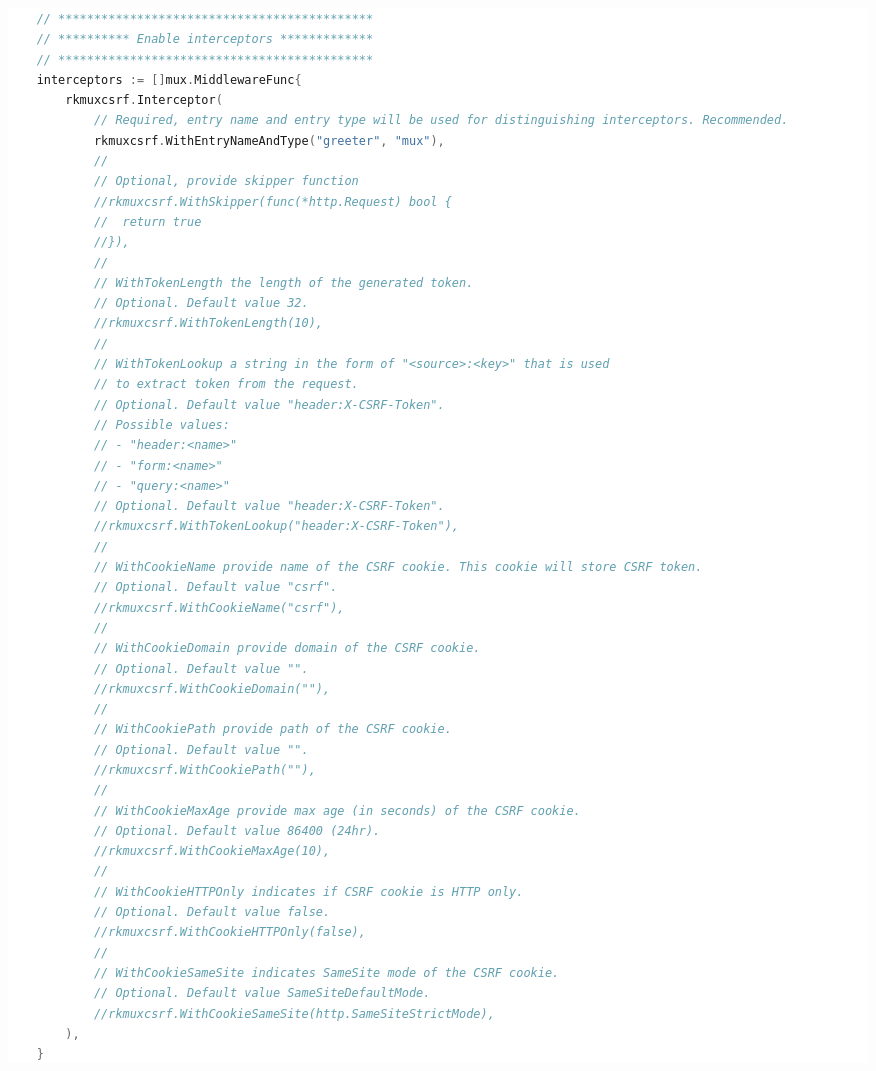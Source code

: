 ```go
    // ********************************************
    // ********** Enable interceptors *************
    // ********************************************
	interceptors := []mux.MiddlewareFunc{
		rkmuxcsrf.Interceptor(
			// Required, entry name and entry type will be used for distinguishing interceptors. Recommended.
			rkmuxcsrf.WithEntryNameAndType("greeter", "mux"),
			//
			// Optional, provide skipper function
			//rkmuxcsrf.WithSkipper(func(*http.Request) bool {
			//	return true
			//}),
			//
			// WithTokenLength the length of the generated token.
			// Optional. Default value 32.
			//rkmuxcsrf.WithTokenLength(10),
			//
			// WithTokenLookup a string in the form of "<source>:<key>" that is used
			// to extract token from the request.
			// Optional. Default value "header:X-CSRF-Token".
			// Possible values:
			// - "header:<name>"
			// - "form:<name>"
			// - "query:<name>"
			// Optional. Default value "header:X-CSRF-Token".
			//rkmuxcsrf.WithTokenLookup("header:X-CSRF-Token"),
			//
			// WithCookieName provide name of the CSRF cookie. This cookie will store CSRF token.
			// Optional. Default value "csrf".
			//rkmuxcsrf.WithCookieName("csrf"),
			//
			// WithCookieDomain provide domain of the CSRF cookie.
			// Optional. Default value "".
			//rkmuxcsrf.WithCookieDomain(""),
			//
			// WithCookiePath provide path of the CSRF cookie.
			// Optional. Default value "".
			//rkmuxcsrf.WithCookiePath(""),
			//
			// WithCookieMaxAge provide max age (in seconds) of the CSRF cookie.
			// Optional. Default value 86400 (24hr).
			//rkmuxcsrf.WithCookieMaxAge(10),
			//
			// WithCookieHTTPOnly indicates if CSRF cookie is HTTP only.
			// Optional. Default value false.
			//rkmuxcsrf.WithCookieHTTPOnly(false),
			//
			// WithCookieSameSite indicates SameSite mode of the CSRF cookie.
			// Optional. Default value SameSiteDefaultMode.
			//rkmuxcsrf.WithCookieSameSite(http.SameSiteStrictMode),
		),
	}
```
